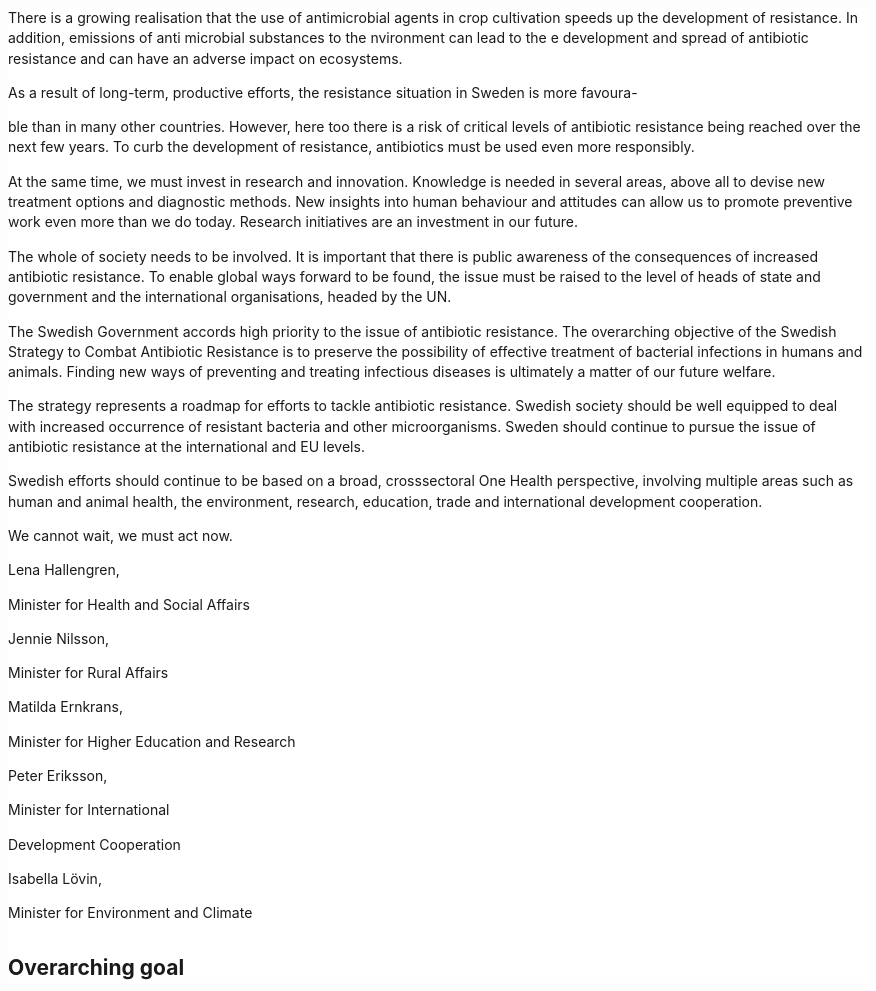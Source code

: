 There is a growing realisation that the use of antimicrobial agents in crop cultivation speeds up the development of resistance. In addition, emissions of anti  microbial substances to the nvironment can lead to the e development and spread of antibiotic resistance and can have an adverse impact on ecosystems.

As a result of long-term, productive efforts, the resistance situation in Sweden is more favoura-

ble than in many other   countries. However, here too there is a risk of critical levels of antibiotic resistance being reached over the next few years. To curb the development of resistance, antibiotics must be used even more responsibly.

At the same time, we must invest in research and innovation. Knowledge is needed in several areas, above all to devise new treatment options and diagnostic methods. New insights into human behaviour and attitudes can allow us to promote preventive work even more than we do today. Research initiatives are an investment in our future.

The whole of society needs to be involved. It is important that there is public awareness of the consequences of increased antibiotic resistance. To enable global ways forward to be found, the issue must be raised to the level of heads of state and government and the international organisations, headed by the UN.

The Swedish Government accords high priority to the issue of antibiotic resistance. The   overarching objective of the Swedish   Strategy to Combat Antibiotic Resistance is to preserve the possibility of effective treatment of bacterial infections in humans and animals. Finding new ways of preventing and treating infectious diseases is ultimately a matter of our future welfare.

The strategy represents a roadmap for efforts to tackle antibiotic resistance. Swedish society should be well equipped to deal with increased occurrence of   resistant bacteria and other microorganisms. Sweden should continue to pursue the issue of antibiotic resistance at the international and EU levels.

Swedish efforts should continue to be based on a broad, crosssectoral One Health perspective, involving multiple areas such as human and animal health, the environment, research, education, trade and international development cooperation.

We cannot wait, we must act now.

Lena Hallengren,

Minister for Health and Social Affairs

Jennie Nilsson,

Minister for Rural Affairs

Matilda Ernkrans,

Minister for Higher Education and Research

Peter Eriksson,

Minister for International

Development Cooperation

Isabella Lövin,

Minister for Environment and Climate

## Overarching goal
